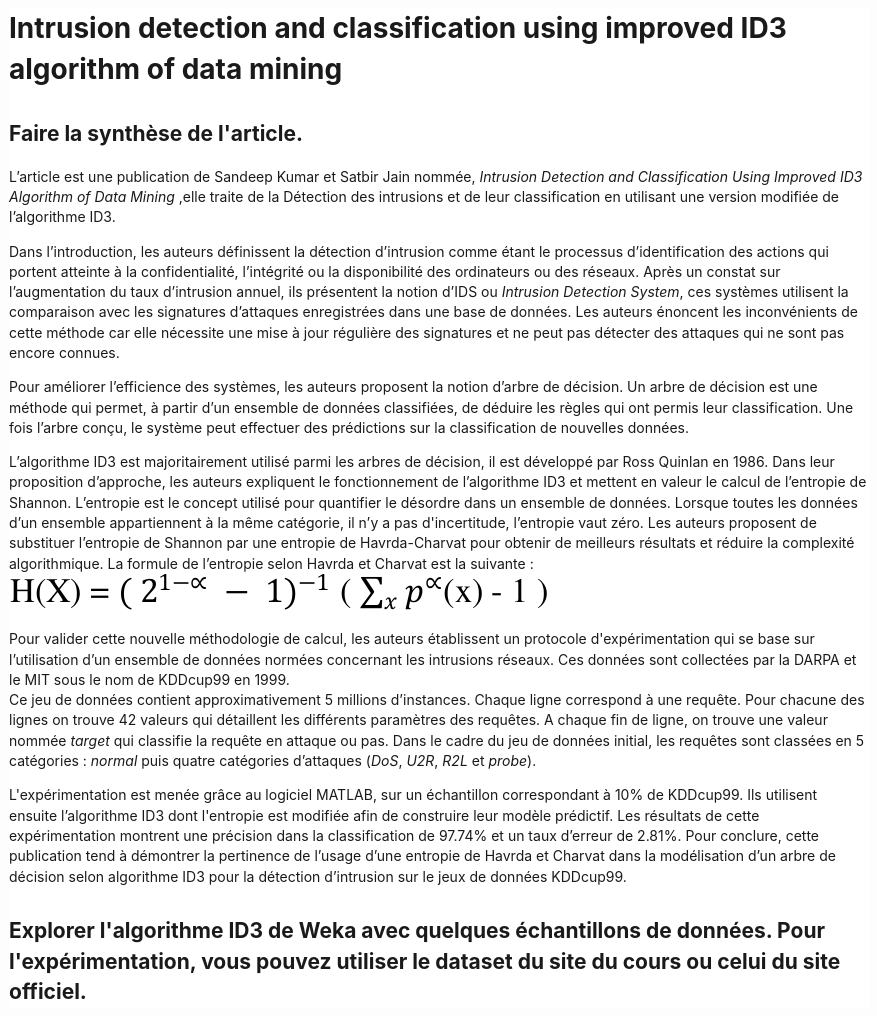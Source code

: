 # Intrusion detection and classification using improved ID3 algorithm of data mining

## Faire la synthèse de l'article.

L’article est une publication de Sandeep Kumar et Satbir Jain nommée, *Intrusion Detection and Classification Using Improved ID3 Algorithm of Data Mining* ,elle traite de la Détection des intrusions et de leur classification en utilisant une version modifiée de l’algorithme ID3.

Dans l’introduction, les auteurs définissent la détection d’intrusion comme étant le processus d’identification des actions qui portent atteinte à la confidentialité, l’intégrité ou la disponibilité des ordinateurs ou des réseaux. Après un constat sur l’augmentation du taux d’intrusion annuel, ils présentent la notion d’IDS ou *Intrusion Detection System*, ces systèmes utilisent la comparaison avec les signatures d’attaques enregistrées dans une base de données. Les auteurs énoncent les inconvénients de cette méthode car elle nécessite une mise à jour régulière des signatures et ne peut pas détecter des attaques qui ne sont pas encore connues.

Pour améliorer l’efficience des systèmes, les auteurs proposent la notion d’arbre de décision. Un arbre de décision est une méthode qui permet, à partir d’un ensemble de données classifiées, de déduire les règles qui ont permis leur classification. Une fois l’arbre conçu, le système peut effectuer des prédictions sur la classification de nouvelles données.

L’algorithme ID3 est majoritairement utilisé parmi les arbres de décision, il est développé par Ross Quinlan en 1986. Dans leur proposition d’approche, les auteurs expliquent le fonctionnement de l’algorithme ID3 et mettent en valeur le calcul de l’entropie de Shannon. L’entropie est le concept utilisé pour quantifier le désordre dans un ensemble de données. Lorsque toutes les données d’un ensemble appartiennent à la même catégorie, il n’y a pas d'incertitude, l’entropie vaut zéro. Les auteurs proposent de substituer l’entropie de Shannon par une entropie de Havrda-Charvat pour obtenir de meilleurs résultats et réduire la complexité algorithmique. La formule de l’entropie selon Havrda et Charvat est la suivante :  
<img title="Havrda-Charvat entropy" src="https://github.com/ethicnology/id3-havrda-charvat-kddcup99/blob/main/images/Havrda-Charvat-entropy.png?raw=true" alt="entropy">

Pour valider cette nouvelle méthodologie de calcul, les auteurs établissent un protocole d'expérimentation qui se base sur l’utilisation d’un ensemble de données normées concernant les intrusions réseaux. Ces données sont collectées par la DARPA et le MIT sous le nom de KDDcup99 en 1999.  
Ce jeu de données contient approximativement 5 millions d’instances. Chaque ligne correspond à une requête. Pour chacune des lignes on trouve 42 valeurs qui détaillent les différents paramètres des requêtes. A chaque fin de ligne, on trouve une valeur nommée *target* qui classifie la requête en attaque ou pas. Dans le cadre du jeu de données initial, les requêtes sont classées en 5 catégories : *normal* puis quatre catégories d’attaques (*DoS*, *U2R*, *R2L* et *probe*). 

L'expérimentation est menée grâce au logiciel MATLAB, sur un échantillon correspondant à 10% de KDDcup99. Ils utilisent ensuite l’algorithme ID3 dont l'entropie est modifiée afin de construire leur modèle prédictif. Les résultats de cette expérimentation montrent une précision dans la classification de 97.74% et un taux d’erreur de 2.81%. Pour conclure, cette publication tend à démontrer la pertinence de l’usage d’une entropie de Havrda et Charvat dans la modélisation d’un arbre de décision selon algorithme ID3 pour la détection d’intrusion sur le jeux de données KDDcup99.

## Explorer l'algorithme ID3 de Weka avec quelques échantillons de données. Pour l'expérimentation, vous pouvez utiliser le dataset du site du cours ou celui du site officiel.
